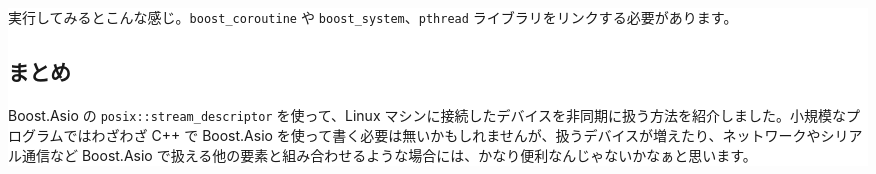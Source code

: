 実行してみるとこんな感じ。`boost_coroutine` や `boost_system`、`pthread` ライブラリをリンクする必要があります。

<p style="text-align: center;"><object data="joy.svg" style="max-width: 100%"></object></p>

## まとめ

Boost.Asio の `posix::stream_descriptor` を使って、Linux マシンに接続したデバイスを非同期に扱う方法を紹介しました。小規模なプログラムではわざわざ C++ で Boost.Asio を使って書く必要は無いかもしれませんが、扱うデバイスが増えたり、ネットワークやシリアル通信など Boost.Asio で扱える他の要素と組み合わせるような場合には、かなり便利なんじゃないかなぁと思います。
